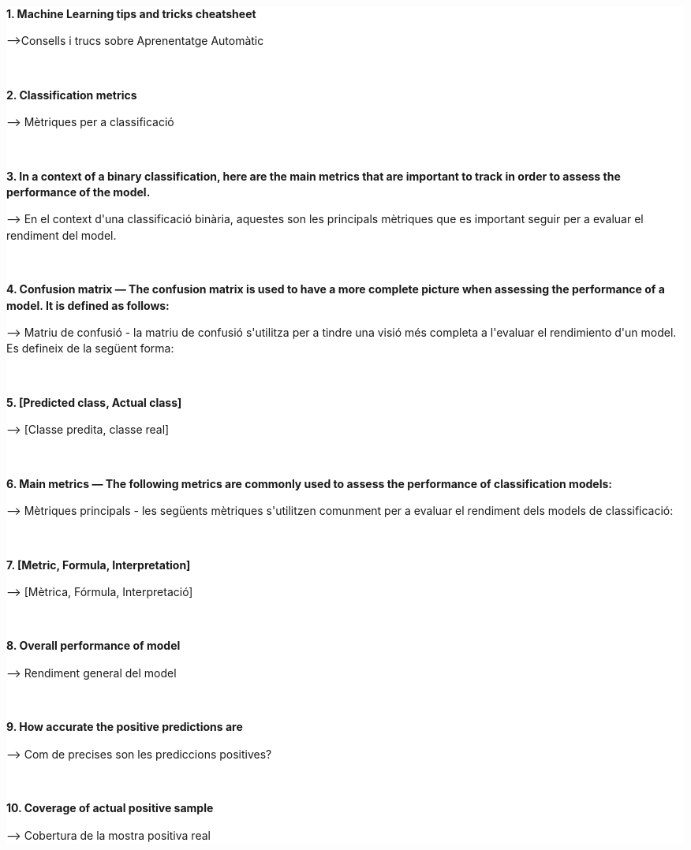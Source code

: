 **1. Machine Learning tips and tricks cheatsheet**

&#10230;Consells i trucs sobre Aprenentatge Automàtic

<br>

**2. Classification metrics**

&#10230; Mètriques per a classificació

<br>

**3. In a context of a binary classification, here are the main metrics that are important to track in order to assess the performance of the model.**

&#10230; En el context d'una classificació binària, aquestes son les principals mètriques que es important seguir per a evaluar el rendiment del model.

<br>

**4. Confusion matrix ― The confusion matrix is used to have a more complete picture when assessing the performance of a model. It is defined as follows:**

&#10230; Matriu de confusió - la matriu de confusió s'utilitza per a tindre una visió més completa a l'evaluar el rendimiento d'un model. Es defineix de la següent forma:

<br>

**5. [Predicted class, Actual class]**

&#10230; [Classe predita, classe real]

<br>

**6. Main metrics ― The following metrics are commonly used to assess the performance of classification models:**

&#10230; Mètriques principals - les següents mètriques s'utilitzen comunment per a evaluar el rendiment dels models de classificació:

<br>

**7. [Metric, Formula, Interpretation]**

&#10230; [Mètrica, Fórmula, Interpretació]

<br>

**8. Overall performance of model**

&#10230; Rendiment general del model

<br>

**9. How accurate the positive predictions are**

&#10230; Com de precises son les prediccions positives?

<br>

**10. Coverage of actual positive sample**

&#10230; Cobertura de la mostra positiva real
